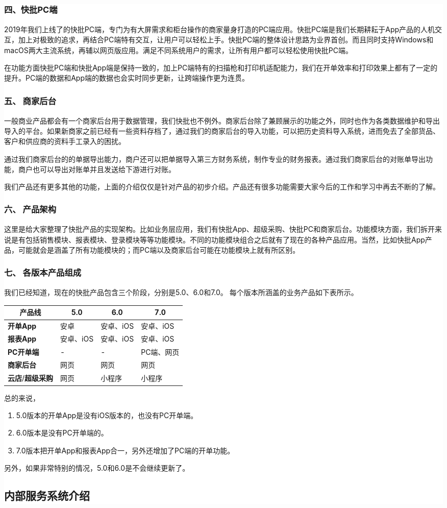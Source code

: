 
### 四、快批PC端

2019年我们上线了的快批PC端，专门为有大屏需求和柜台操作的商家量身打造的PC端应用。快批PC端是我们长期耕耘于App产品的人机交互，加上对极致的追求，再结合PC端特有交互，让用户可以轻松上手。快批PC端的整体设计思路为业界首创。而且同时支持Windows和macOS两大主流系统，再辅以网页版应用。满足不同系统用户的需求，让所有用户都可以轻松使用快批PC端。

在功能方面快批PC端和快批App端是保持一致的，加上PC端特有的扫描枪和打印机适配能力，我们在开单效率和打印效果上都有了一定的提升。PC端的数据和App端的数据也会实时同步更新，让跨端操作更为连贯。



### 五、 商家后台

一般商业产品都会有一个商家后台用于数据管理，我们快批也不例外。商家后台除了兼顾展示的功能之外，同时也作为各类数据维护和导出导入的平台。如果新商家之前已经有一些资料存档了，通过我们的商家后台的导入功能，可以把历史资料导入系统，进而免去了全部货品、客户和供应商的资料手工录入的困扰。

通过我们商家后台的的单据导出能力，商户还可以把单据导入第三方财务系统，制作专业的财务报表。通过我们商家后台的对账单导出功能，商户也可以导出对账单并且发送给下游进行对账。

 我们产品还有更多其他的功能，上面的介绍仅仅是针对产品的初步介绍。产品还有很多功能需要大家今后的工作和学习中再去不断的了解。



### 六、 产品架构

这里是给大家整理了快批产品的实现架构。比如业务层应用，我们有快批App、超级采购、快批PC和商家后台。功能模块方面，我们拆开来说是有包括销售模块、报表模块、登录模块等等功能模块。不同的功能模块组合之后就有了现在的各种产品应用。当然，比如快批App产品，可能就会是涵盖了所有功能模块的；而PC端以及商家后台可能在功能模块上就有所区别。



### **七、** 各版本产品组成

我们已经知道，现在的快批产品包含三个阶段，分别是5.0、6.0和7.0。 每个版本所涵盖的业务产品如下表所示。



| **产品线**            | **5.0**   | **6.0**   | **7.0**    |
| --------------------- | --------- | --------- | ---------- |
| **开单App**           | 安卓      | 安卓、iOS | 安卓、iOS  |
| **报表App**           | 安卓、iOS | 安卓、iOS | 安卓、iOS  |
| **PC开单端**          | -         | -         | PC端、网页 |
| **商家后台**          | 网页      | 网页      | 网页       |
| **云店**/**超级采购** | 网页      | 小程序    | 小程序     |



总的来说，

1. 5.0版本的开单App是没有iOS版本的，也没有PC开单端。

2. 6.0版本是没有PC开单端的。

3. 7.0版本把开单App和报表App合一，另外还增加了PC端的开单功能。

另外，如果非常特别的情况，5.0和6.0是不会继续更新了。

 

## 内部服务系统介绍
